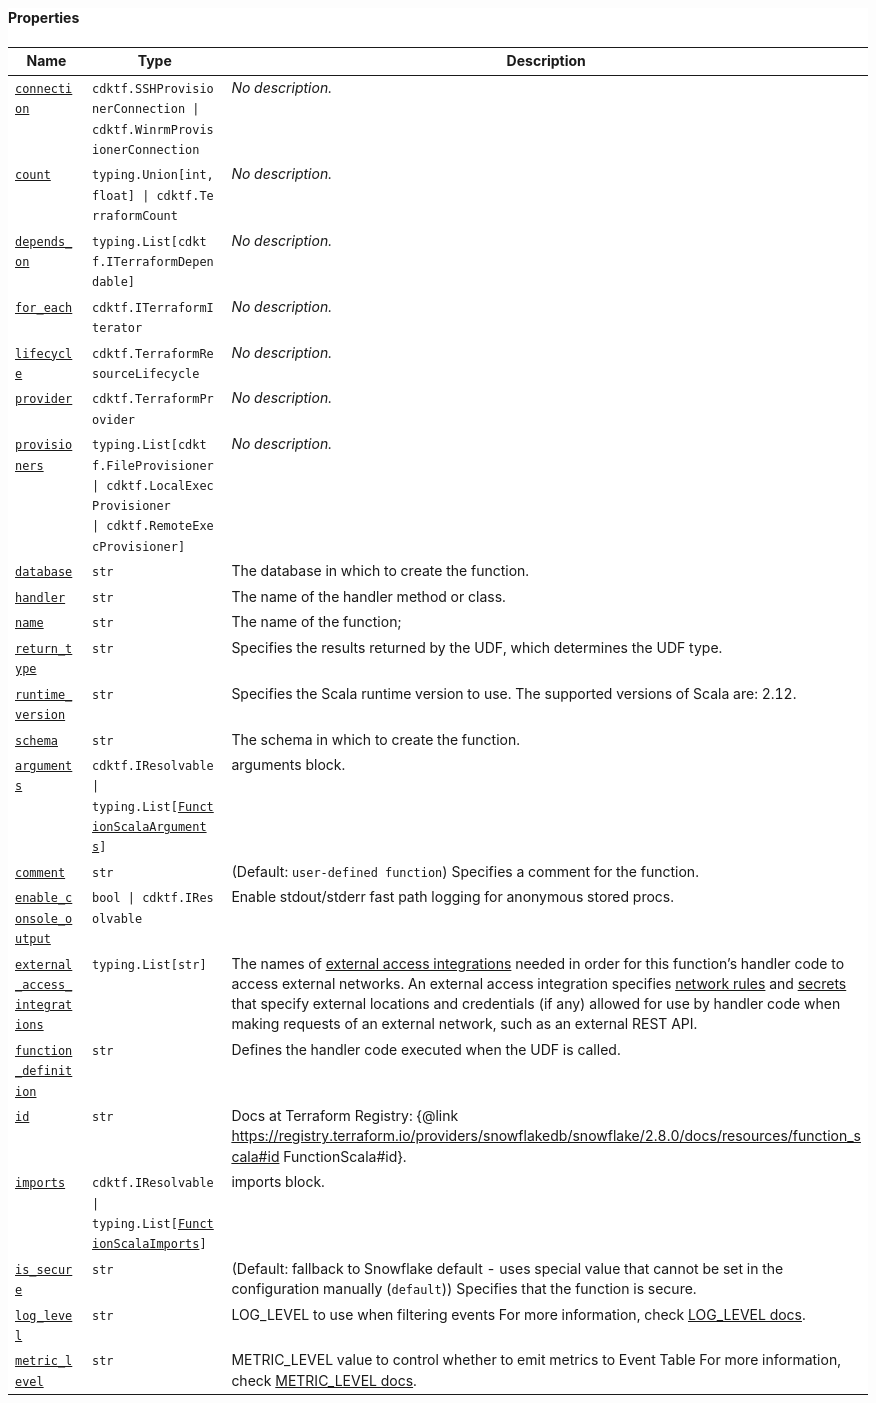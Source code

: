 #### Properties <a name="Properties" id="Properties"></a>

| **Name** | **Type** | **Description** |
| --- | --- | --- |
| <code><a href="#@cdktf/provider-snowflake.functionScala.FunctionScalaConfig.property.connection">connection</a></code> | <code>cdktf.SSHProvisionerConnection \| cdktf.WinrmProvisionerConnection</code> | *No description.* |
| <code><a href="#@cdktf/provider-snowflake.functionScala.FunctionScalaConfig.property.count">count</a></code> | <code>typing.Union[int, float] \| cdktf.TerraformCount</code> | *No description.* |
| <code><a href="#@cdktf/provider-snowflake.functionScala.FunctionScalaConfig.property.dependsOn">depends_on</a></code> | <code>typing.List[cdktf.ITerraformDependable]</code> | *No description.* |
| <code><a href="#@cdktf/provider-snowflake.functionScala.FunctionScalaConfig.property.forEach">for_each</a></code> | <code>cdktf.ITerraformIterator</code> | *No description.* |
| <code><a href="#@cdktf/provider-snowflake.functionScala.FunctionScalaConfig.property.lifecycle">lifecycle</a></code> | <code>cdktf.TerraformResourceLifecycle</code> | *No description.* |
| <code><a href="#@cdktf/provider-snowflake.functionScala.FunctionScalaConfig.property.provider">provider</a></code> | <code>cdktf.TerraformProvider</code> | *No description.* |
| <code><a href="#@cdktf/provider-snowflake.functionScala.FunctionScalaConfig.property.provisioners">provisioners</a></code> | <code>typing.List[cdktf.FileProvisioner \| cdktf.LocalExecProvisioner \| cdktf.RemoteExecProvisioner]</code> | *No description.* |
| <code><a href="#@cdktf/provider-snowflake.functionScala.FunctionScalaConfig.property.database">database</a></code> | <code>str</code> | The database in which to create the function. |
| <code><a href="#@cdktf/provider-snowflake.functionScala.FunctionScalaConfig.property.handler">handler</a></code> | <code>str</code> | The name of the handler method or class. |
| <code><a href="#@cdktf/provider-snowflake.functionScala.FunctionScalaConfig.property.name">name</a></code> | <code>str</code> | The name of the function; |
| <code><a href="#@cdktf/provider-snowflake.functionScala.FunctionScalaConfig.property.returnType">return_type</a></code> | <code>str</code> | Specifies the results returned by the UDF, which determines the UDF type. |
| <code><a href="#@cdktf/provider-snowflake.functionScala.FunctionScalaConfig.property.runtimeVersion">runtime_version</a></code> | <code>str</code> | Specifies the Scala runtime version to use. The supported versions of Scala are: 2.12. |
| <code><a href="#@cdktf/provider-snowflake.functionScala.FunctionScalaConfig.property.schema">schema</a></code> | <code>str</code> | The schema in which to create the function. |
| <code><a href="#@cdktf/provider-snowflake.functionScala.FunctionScalaConfig.property.arguments">arguments</a></code> | <code>cdktf.IResolvable \| typing.List[<a href="#@cdktf/provider-snowflake.functionScala.FunctionScalaArguments">FunctionScalaArguments</a>]</code> | arguments block. |
| <code><a href="#@cdktf/provider-snowflake.functionScala.FunctionScalaConfig.property.comment">comment</a></code> | <code>str</code> | (Default: `user-defined function`) Specifies a comment for the function. |
| <code><a href="#@cdktf/provider-snowflake.functionScala.FunctionScalaConfig.property.enableConsoleOutput">enable_console_output</a></code> | <code>bool \| cdktf.IResolvable</code> | Enable stdout/stderr fast path logging for anonymous stored procs. |
| <code><a href="#@cdktf/provider-snowflake.functionScala.FunctionScalaConfig.property.externalAccessIntegrations">external_access_integrations</a></code> | <code>typing.List[str]</code> | The names of [external access integrations](https://docs.snowflake.com/en/sql-reference/sql/create-external-access-integration) needed in order for this function’s handler code to access external networks. An external access integration specifies [network rules](https://docs.snowflake.com/en/sql-reference/sql/create-network-rule) and [secrets](https://docs.snowflake.com/en/sql-reference/sql/create-secret) that specify external locations and credentials (if any) allowed for use by handler code when making requests of an external network, such as an external REST API. |
| <code><a href="#@cdktf/provider-snowflake.functionScala.FunctionScalaConfig.property.functionDefinition">function_definition</a></code> | <code>str</code> | Defines the handler code executed when the UDF is called. |
| <code><a href="#@cdktf/provider-snowflake.functionScala.FunctionScalaConfig.property.id">id</a></code> | <code>str</code> | Docs at Terraform Registry: {@link https://registry.terraform.io/providers/snowflakedb/snowflake/2.8.0/docs/resources/function_scala#id FunctionScala#id}. |
| <code><a href="#@cdktf/provider-snowflake.functionScala.FunctionScalaConfig.property.imports">imports</a></code> | <code>cdktf.IResolvable \| typing.List[<a href="#@cdktf/provider-snowflake.functionScala.FunctionScalaImports">FunctionScalaImports</a>]</code> | imports block. |
| <code><a href="#@cdktf/provider-snowflake.functionScala.FunctionScalaConfig.property.isSecure">is_secure</a></code> | <code>str</code> | (Default: fallback to Snowflake default - uses special value that cannot be set in the configuration manually (`default`)) Specifies that the function is secure. |
| <code><a href="#@cdktf/provider-snowflake.functionScala.FunctionScalaConfig.property.logLevel">log_level</a></code> | <code>str</code> | LOG_LEVEL to use when filtering events For more information, check [LOG_LEVEL docs](https://docs.snowflake.com/en/sql-reference/parameters#log-level). |
| <code><a href="#@cdktf/provider-snowflake.functionScala.FunctionScalaConfig.property.metricLevel">metric_level</a></code> | <code>str</code> | METRIC_LEVEL value to control whether to emit metrics to Event Table For more information, check [METRIC_LEVEL docs](https://docs.snowflake.com/en/sql-reference/parameters#metric-level). |